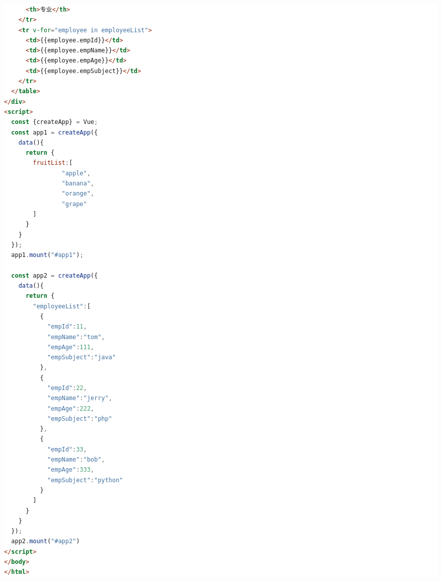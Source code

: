 ```html
      <th>专业</th>
    </tr>
    <tr v-for="employee in employeeList">
      <td>{{employee.empId}}</td>
      <td>{{employee.empName}}</td>
      <td>{{employee.empAge}}</td>
      <td>{{employee.empSubject}}</td>
    </tr>
  </table>
</div>
<script>
  const {createApp} = Vue;
  const app1 = createApp({
    data(){
      return {
        fruitList:[
                "apple",
                "banana",
                "orange",
                "grape"
        ]
      }
    }
  });
  app1.mount("#app1");

  const app2 = createApp({
    data(){
      return {
        "employeeList":[
          {
            "empId":11,
            "empName":"tom",
            "empAge":111,
            "empSubject":"java"
          },
          {
            "empId":22,
            "empName":"jerry",
            "empAge":222,
            "empSubject":"php"
          },
          {
            "empId":33,
            "empName":"bob",
            "empAge":333,
            "empSubject":"python"
          }
        ]
      }
    }
  });
  app2.mount("#app2")
</script>
</body>
</html>
```
